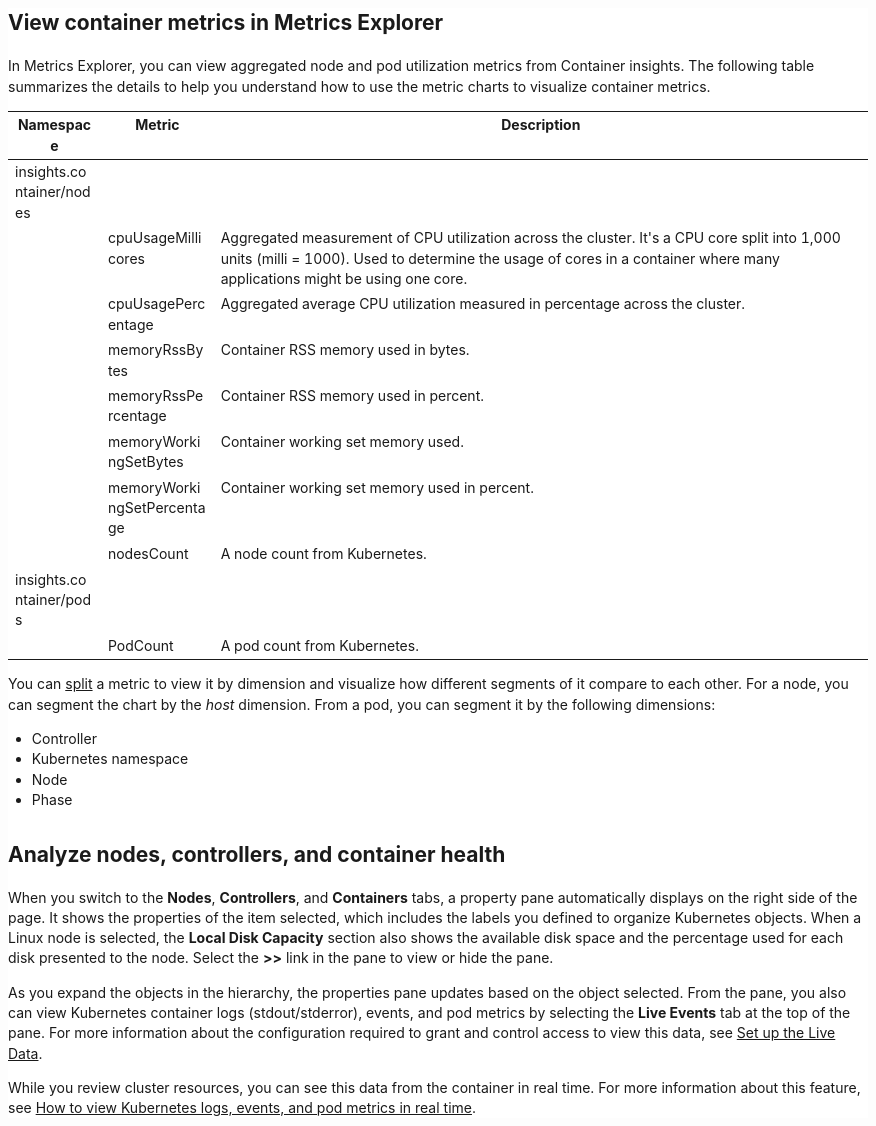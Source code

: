 ## View container metrics in Metrics Explorer

In Metrics Explorer, you can view aggregated node and pod utilization metrics from Container insights. The following table summarizes the details to help you understand how to use the metric charts to visualize container metrics.

|Namespace | Metric | Description |
|----------|--------|-------------|
| insights.container/nodes | |
| | cpuUsageMillicores | Aggregated measurement of CPU utilization across the cluster. It's a CPU core split into 1,000 units (milli = 1000). Used to determine the usage of cores in a container where many applications might be using one core.|
| | cpuUsagePercentage | Aggregated average CPU utilization measured in percentage across the cluster.|
| | memoryRssBytes | Container RSS memory used in bytes.|
| | memoryRssPercentage | Container RSS memory used in percent.|
| | memoryWorkingSetBytes | Container working set memory used.|
| | memoryWorkingSetPercentage | Container working set memory used in percent. |
| | nodesCount | A node count from Kubernetes.|
| insights.container/pods | |
| | PodCount | A pod count from Kubernetes.|

You can [split](../essentials/metrics-charts.md#apply-splitting) a metric to view it by dimension and visualize how different segments of it compare to each other. For a node, you can segment the chart by the *host* dimension. From a pod, you can segment it by the following dimensions:

* Controller
* Kubernetes namespace
* Node
* Phase

## Analyze nodes, controllers, and container health

When you switch to the **Nodes**, **Controllers**, and **Containers** tabs, a property pane automatically displays on the right side of the page. It shows the properties of the item selected, which includes the labels you defined to organize Kubernetes objects. When a Linux node is selected, the **Local Disk Capacity** section also shows the available disk space and the percentage used for each disk presented to the node. Select the **>>** link in the pane to view or hide the pane.

As you expand the objects in the hierarchy, the properties pane updates based on the object selected. From the pane, you also can view Kubernetes container logs (stdout/stderror), events, and pod metrics by selecting the **Live Events** tab at the top of the pane. For more information about the configuration required to grant and control access to view this data, see [Set up the Live Data](container-insights-livedata-setup.md). 

While you review cluster resources, you can see this data from the container in real time. For more information about this feature, see [How to view Kubernetes logs, events, and pod metrics in real time](container-insights-livedata-overview.md).
